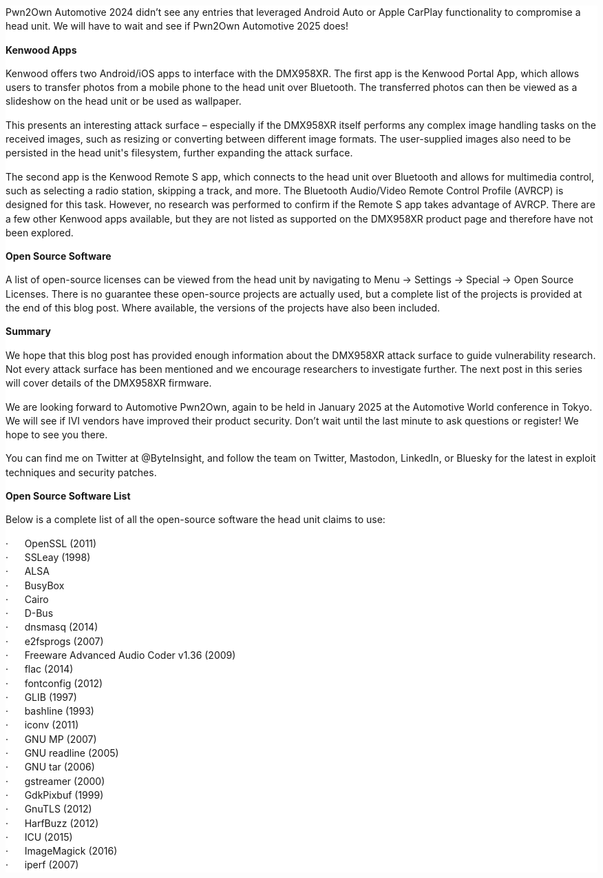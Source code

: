Pwn2Own Automotive 2024 didn’t see any entries that leveraged Android Auto or Apple CarPlay functionality to compromise a head unit. We will have to wait and see if Pwn2Own Automotive 2025 does!

**Kenwood Apps**

Kenwood offers two Android/iOS apps to interface with the DMX958XR. The first app is the Kenwood Portal App, which allows users to transfer photos from a mobile phone to the head unit over Bluetooth. The transferred photos can then be viewed as a slideshow on the head unit or be used as wallpaper.

This presents an interesting attack surface – especially if the DMX958XR itself performs any complex image handling tasks on the received images, such as resizing or converting between different image formats. The user-supplied images also need to be persisted in the head unit's filesystem, further expanding the attack surface.

The second app is the Kenwood Remote S app, which connects to the head unit over Bluetooth and allows for multimedia control, such as selecting a radio station, skipping a track, and more. The Bluetooth Audio/Video Remote Control Profile (AVRCP) is designed for this task. However, no research was performed to confirm if the Remote S app takes advantage of AVRCP. There are a few other Kenwood apps available, but they are not listed as supported on the DMX958XR product page and therefore have not been explored.

**Open Source Software**

A list of open-source licenses can be viewed from the head unit by navigating to Menu -> Settings -> Special -> Open Source Licenses. There is no guarantee these open-source projects are actually used, but a complete list of the projects is provided at the end of this blog post. Where available, the versions of the projects have also been included.

**Summary**

We hope that this blog post has provided enough information about the DMX958XR attack surface to guide vulnerability research. Not every attack surface has been mentioned and we encourage researchers to investigate further. The next post in this series will cover details of the DMX958XR firmware.

We are looking forward to Automotive Pwn2Own, again to be held in January 2025 at the Automotive World conference in Tokyo. We will see if IVI vendors have improved their product security. Don’t wait until the last minute to ask questions or register! We hope to see you there.

You can find me on Twitter at @ByteInsight, and follow the team on Twitter, Mastodon, LinkedIn, or Bluesky for the latest in exploit techniques and security patches.

**Open Source Software List**

Below is a complete list of all the open-source software the head unit claims to use:

·      OpenSSL (2011)  
·      SSLeay (1998)  
·      ALSA  
·      BusyBox  
·      Cairo  
·      D-Bus  
·      dnsmasq (2014)  
·      e2fsprogs (2007)  
·      Freeware Advanced Audio Coder v1.36 (2009)  
·      flac (2014)  
·      fontconfig (2012)  
·      GLIB (1997)  
·      bashline (1993)  
·      iconv (2011)  
·      GNU MP (2007)  
·      GNU readline (2005)  
·      GNU tar (2006)  
·      gstreamer (2000)  
·      GdkPixbuf (1999)  
·      GnuTLS (2012)  
·      HarfBuzz (2012)  
·      ICU (2015)  
·      ImageMagick (2016)  
·      iperf (2007)  